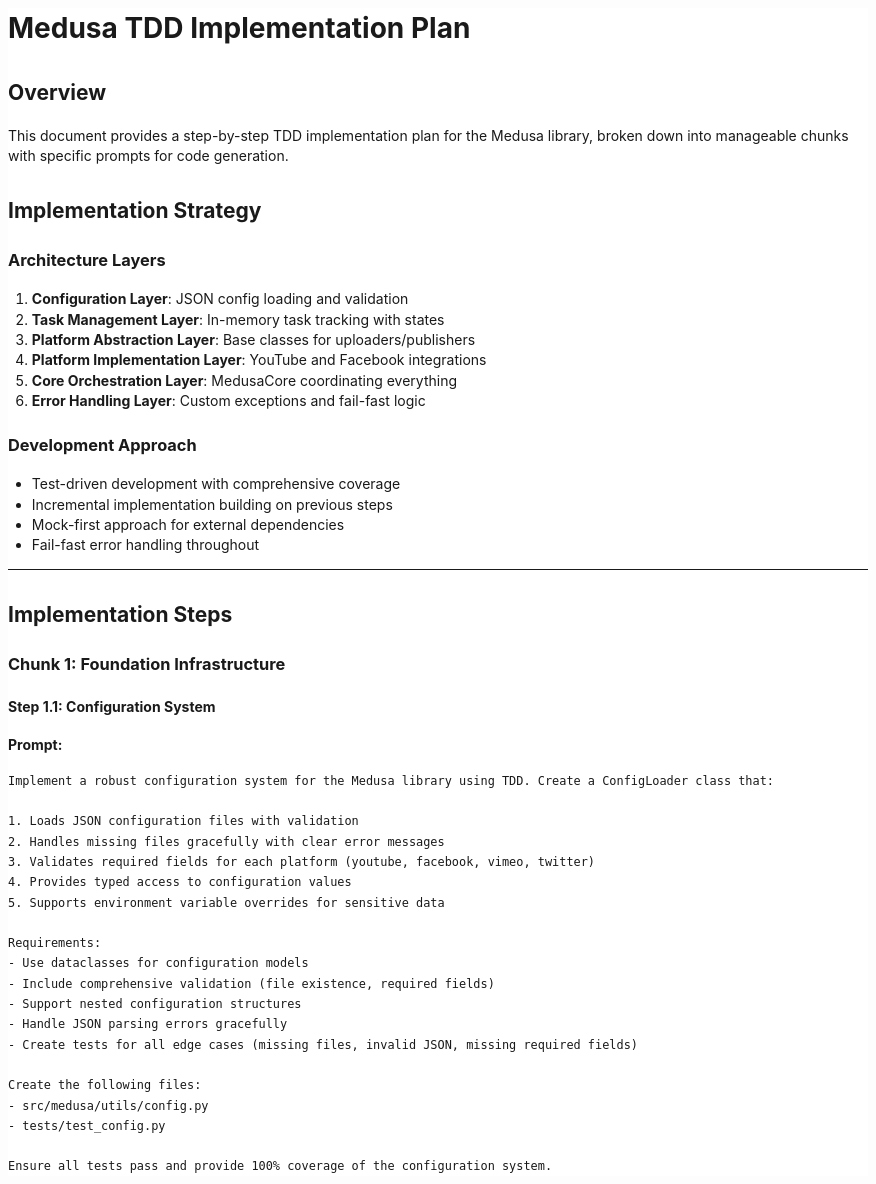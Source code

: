 # Medusa TDD Implementation Plan

## Overview
This document provides a step-by-step TDD implementation plan for the Medusa library, broken down into manageable chunks with specific prompts for code generation.

## Implementation Strategy

### Architecture Layers
1. **Configuration Layer**: JSON config loading and validation
2. **Task Management Layer**: In-memory task tracking with states
3. **Platform Abstraction Layer**: Base classes for uploaders/publishers
4. **Platform Implementation Layer**: YouTube and Facebook integrations
5. **Core Orchestration Layer**: MedusaCore coordinating everything
6. **Error Handling Layer**: Custom exceptions and fail-fast logic

### Development Approach
- Test-driven development with comprehensive coverage
- Incremental implementation building on previous steps
- Mock-first approach for external dependencies
- Fail-fast error handling throughout

---

## Implementation Steps

### Chunk 1: Foundation Infrastructure

#### Step 1.1: Configuration System
**Prompt:**
```
Implement a robust configuration system for the Medusa library using TDD. Create a ConfigLoader class that:

1. Loads JSON configuration files with validation
2. Handles missing files gracefully with clear error messages
3. Validates required fields for each platform (youtube, facebook, vimeo, twitter)
4. Provides typed access to configuration values
5. Supports environment variable overrides for sensitive data

Requirements:
- Use dataclasses for configuration models
- Include comprehensive validation (file existence, required fields)
- Support nested configuration structures
- Handle JSON parsing errors gracefully
- Create tests for all edge cases (missing files, invalid JSON, missing required fields)

Create the following files:
- src/medusa/utils/config.py
- tests/test_config.py

Ensure all tests pass and provide 100% coverage of the configuration system.
```

